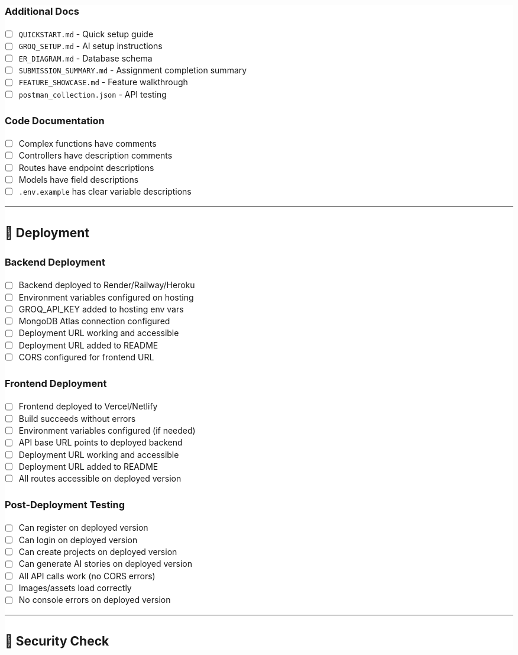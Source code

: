 ### Additional Docs
- [ ] `QUICKSTART.md` - Quick setup guide
- [ ] `GROQ_SETUP.md` - AI setup instructions
- [ ] `ER_DIAGRAM.md` - Database schema
- [ ] `SUBMISSION_SUMMARY.md` - Assignment completion summary
- [ ] `FEATURE_SHOWCASE.md` - Feature walkthrough
- [ ] `postman_collection.json` - API testing

### Code Documentation
- [ ] Complex functions have comments
- [ ] Controllers have description comments
- [ ] Routes have endpoint descriptions
- [ ] Models have field descriptions
- [ ] `.env.example` has clear variable descriptions

---

## 🚀 Deployment

### Backend Deployment
- [ ] Backend deployed to Render/Railway/Heroku
- [ ] Environment variables configured on hosting
- [ ] GROQ_API_KEY added to hosting env vars
- [ ] MongoDB Atlas connection configured
- [ ] Deployment URL working and accessible
- [ ] Deployment URL added to README
- [ ] CORS configured for frontend URL

### Frontend Deployment
- [ ] Frontend deployed to Vercel/Netlify
- [ ] Build succeeds without errors
- [ ] Environment variables configured (if needed)
- [ ] API base URL points to deployed backend
- [ ] Deployment URL working and accessible
- [ ] Deployment URL added to README
- [ ] All routes accessible on deployed version

### Post-Deployment Testing
- [ ] Can register on deployed version
- [ ] Can login on deployed version
- [ ] Can create projects on deployed version
- [ ] Can generate AI stories on deployed version
- [ ] All API calls work (no CORS errors)
- [ ] Images/assets load correctly
- [ ] No console errors on deployed version

---

## 🔐 Security Check
